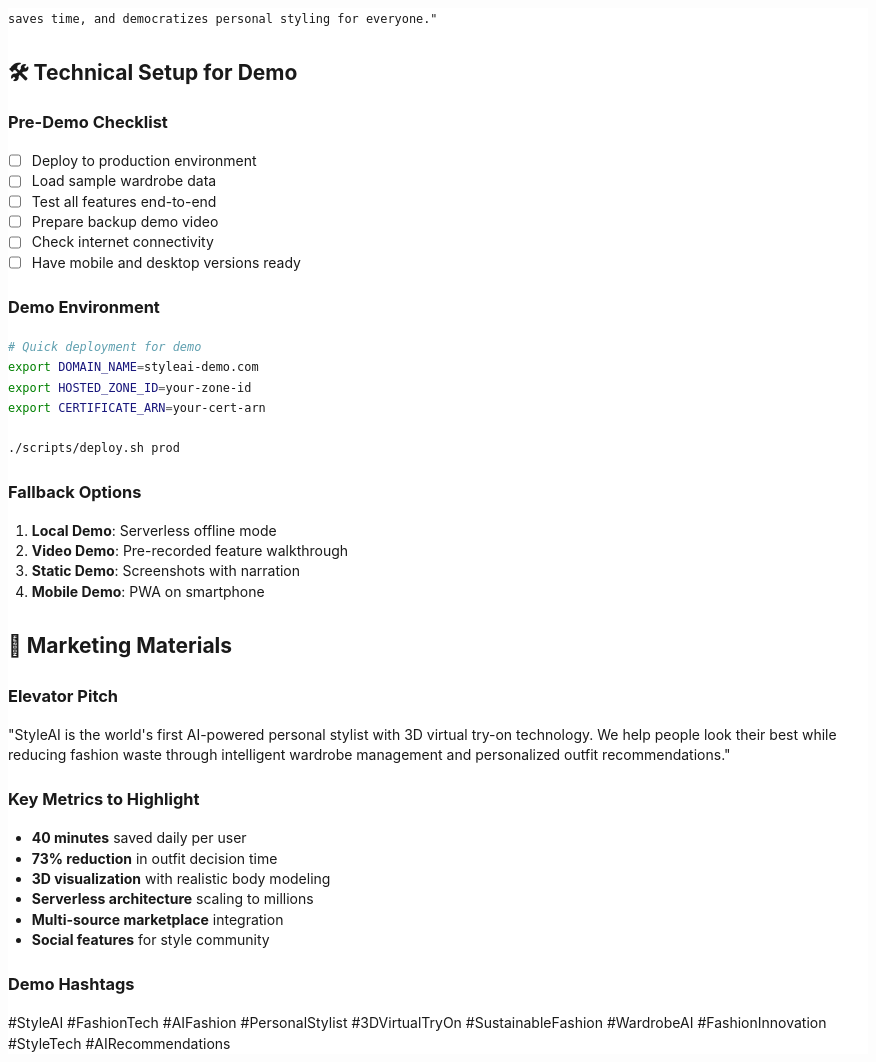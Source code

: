 ```
saves time, and democratizes personal styling for everyone."
```

## 🛠️ Technical Setup for Demo

### **Pre-Demo Checklist**
- [ ] Deploy to production environment
- [ ] Load sample wardrobe data
- [ ] Test all features end-to-end
- [ ] Prepare backup demo video
- [ ] Check internet connectivity
- [ ] Have mobile and desktop versions ready

### **Demo Environment**
```bash
# Quick deployment for demo
export DOMAIN_NAME=styleai-demo.com
export HOSTED_ZONE_ID=your-zone-id
export CERTIFICATE_ARN=your-cert-arn

./scripts/deploy.sh prod
```

### **Fallback Options**
1. **Local Demo**: Serverless offline mode
2. **Video Demo**: Pre-recorded feature walkthrough
3. **Static Demo**: Screenshots with narration
4. **Mobile Demo**: PWA on smartphone

## 📱 Marketing Materials

### **Elevator Pitch**
"StyleAI is the world's first AI-powered personal stylist with 3D virtual try-on technology. We help people look their best while reducing fashion waste through intelligent wardrobe management and personalized outfit recommendations."

### **Key Metrics to Highlight**
- **40 minutes** saved daily per user
- **73% reduction** in outfit decision time
- **3D visualization** with realistic body modeling
- **Serverless architecture** scaling to millions
- **Multi-source marketplace** integration
- **Social features** for style community

### **Demo Hashtags**
#StyleAI #FashionTech #AIFashion #PersonalStylist #3DVirtualTryOn #SustainableFashion #WardrobeAI #FashionInnovation #StyleTech #AIRecommendations
